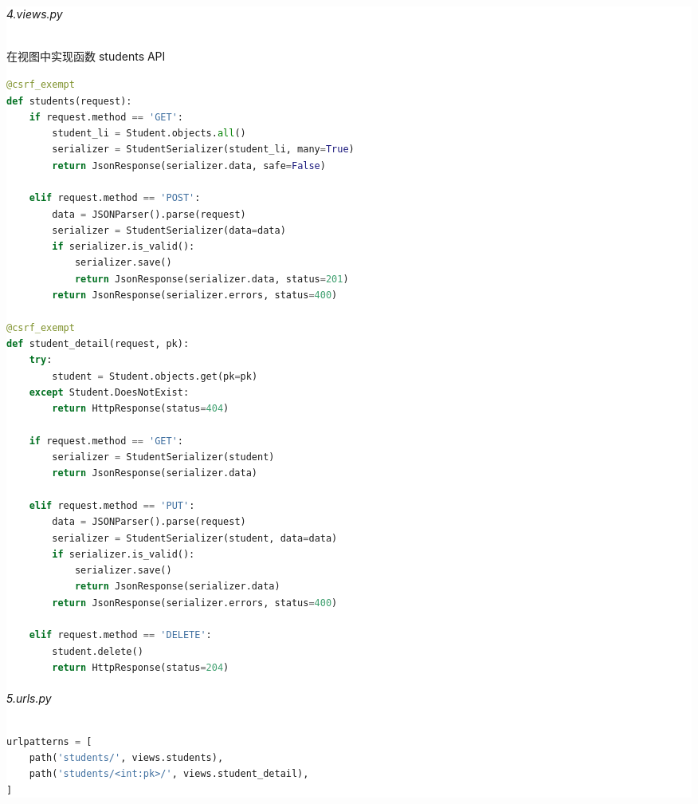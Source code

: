 

###### 4.views.py

在视图中实现函数 students API

```python
@csrf_exempt
def students(request):
    if request.method == 'GET':
        student_li = Student.objects.all()
        serializer = StudentSerializer(student_li, many=True)
        return JsonResponse(serializer.data, safe=False)

    elif request.method == 'POST':
        data = JSONParser().parse(request)
        serializer = StudentSerializer(data=data)
        if serializer.is_valid():
            serializer.save()
            return JsonResponse(serializer.data, status=201)
        return JsonResponse(serializer.errors, status=400)
    
@csrf_exempt
def student_detail(request, pk):
    try:
        student = Student.objects.get(pk=pk)
    except Student.DoesNotExist:
        return HttpResponse(status=404)

    if request.method == 'GET':
        serializer = StudentSerializer(student)
        return JsonResponse(serializer.data)

    elif request.method == 'PUT':
        data = JSONParser().parse(request)
        serializer = StudentSerializer(student, data=data)
        if serializer.is_valid():
            serializer.save()
            return JsonResponse(serializer.data)
        return JsonResponse(serializer.errors, status=400)

    elif request.method == 'DELETE':
        student.delete()
        return HttpResponse(status=204)
```



###### 5.urls.py

```python
urlpatterns = [
    path('students/', views.students),
    path('students/<int:pk>/', views.student_detail),
]
```

